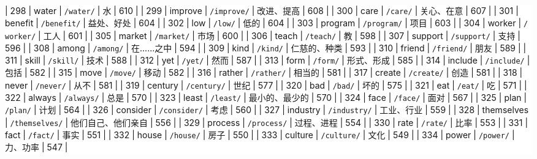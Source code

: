 | 298 | water | `/water/` | 水 | 610 |
| 299 | improve | `/improve/` | 改进、提高 | 608 |
| 300 | care | `/care/` | 关心、在意 | 607 |
| 301 | benefit | `/benefit/` | 益处、好处 | 604 |
| 302 | low | `/low/` | 低的 | 604 |
| 303 | program | `/program/` | 项目 | 603 |
| 304 | worker | `/worker/` | 工人 | 601 |
| 305 | market | `/market/` | 市场 | 600 |
| 306 | teach | `/teach/` | 教 | 598 |
| 307 | support | `/support/` | 支持 | 596 |
| 308 | among | `/among/` | 在……之中 | 594 |
| 309 | kind | `/kind/` | 仁慈的、种类 | 593 |
| 310 | friend | `/friend/` | 朋友 | 589 |
| 311 | skill | `/skill/` | 技术 | 588 |
| 312 | yet | `/yet/` | 然而 | 587 |
| 313 | form | `/form/` | 形式、形成 | 585 |
| 314 | include | `/include/` | 包括 | 582 |
| 315 | move | `/move/` | 移动 | 582 |
| 316 | rather | `/rather/` | 相当的 | 581 |
| 317 | create | `/create/` | 创造 | 581 |
| 318 | never | `/never/` | 从不 | 581 |
| 319 | century | `/century/` | 世纪 | 577 |
| 320 | bad | `/bad/` | 坏的 | 575 |
| 321 | eat | `/eat/` | 吃 | 571 |
| 322 | always | `/always/` | 总是 | 570 |
| 323 | least | `/least/` | 最小的、最少的 | 570 |
| 324 | face | `/face/` | 面对 | 567 |
| 325 | plan | `/plan/` | 计划 | 564 |
| 326 | consider | `/consider/` | 考虑 | 560 |
| 327 | industry | `/industry/` | 工业、行业 | 559 |
| 328 | themselves | `/themselves/` | 他们自己、他们亲自 | 556 |
| 329 | process | `/process/` | 过程、进程 | 554 |
| 330 | rate | `/rate/` | 比率 | 553 |
| 331 | fact | `/fact/` | 事实 | 551 |
| 332 | house | `/house/` | 房子 | 550 |
| 333 | culture | `/culture/` | 文化 | 549 |
| 334 | power | `/power/` | 力、功率 | 547 |